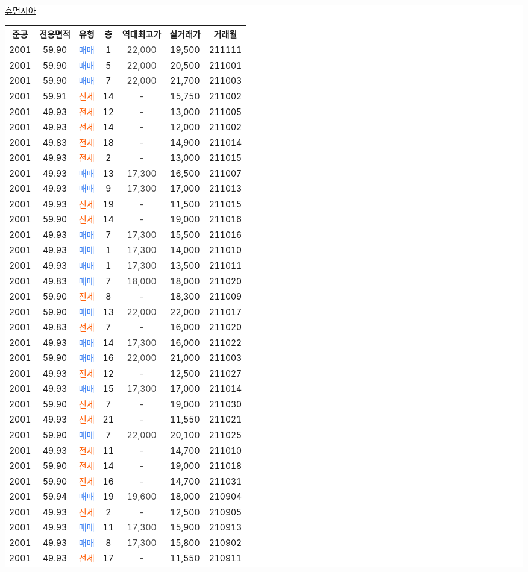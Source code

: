 [휴먼시아](https://search.naver.com/search.naver?query=%EC%B6%A9%EC%B2%AD%EB%B6%81%EB%8F%84+%EC%B2%AD%EC%A3%BC%EC%8B%9C+%EC%84%9C%EC%9B%90%EA%B5%AC+%EA%B0%9C%EC%8B%A0%EB%8F%99+%ED%9C%B4%EB%A8%BC%EC%8B%9C%EC%95%84)

|준공|전용면적|유형|층|역대최고가|실거래가|거래월|
|:---:|:---:|:---:|:---:|:---:|:---:|:---:|
|2001|59.90|<span style="color:#4285f3">매매</span>|1|<span style="color:#444444">22,000</span>|19,500|211111|
|2001|59.90|<span style="color:#4285f3">매매</span>|5|<span style="color:#444444">22,000</span>|20,500|211001|
|2001|59.90|<span style="color:#4285f3">매매</span>|7|<span style="color:#444444">22,000</span>|21,700|211003|
|2001|59.91|<span style="color:#ff5a00">전세</span>|14|<span style="color:#444444">-</span>|15,750|211002|
|2001|49.93|<span style="color:#ff5a00">전세</span>|12|<span style="color:#444444">-</span>|13,000|211005|
|2001|49.93|<span style="color:#ff5a00">전세</span>|14|<span style="color:#444444">-</span>|12,000|211002|
|2001|49.83|<span style="color:#ff5a00">전세</span>|18|<span style="color:#444444">-</span>|14,900|211014|
|2001|49.93|<span style="color:#ff5a00">전세</span>|2|<span style="color:#444444">-</span>|13,000|211015|
|2001|49.93|<span style="color:#4285f3">매매</span>|13|<span style="color:#444444">17,300</span>|16,500|211007|
|2001|49.93|<span style="color:#4285f3">매매</span>|9|<span style="color:#444444">17,300</span>|17,000|211013|
|2001|49.93|<span style="color:#ff5a00">전세</span>|19|<span style="color:#444444">-</span>|11,500|211015|
|2001|59.90|<span style="color:#ff5a00">전세</span>|14|<span style="color:#444444">-</span>|19,000|211016|
|2001|49.93|<span style="color:#4285f3">매매</span>|7|<span style="color:#444444">17,300</span>|15,500|211016|
|2001|49.93|<span style="color:#4285f3">매매</span>|1|<span style="color:#444444">17,300</span>|14,000|211010|
|2001|49.93|<span style="color:#4285f3">매매</span>|1|<span style="color:#444444">17,300</span>|13,500|211011|
|2001|49.83|<span style="color:#4285f3">매매</span>|7|<span style="color:#444444">18,000</span>|18,000|211020|
|2001|59.90|<span style="color:#ff5a00">전세</span>|8|<span style="color:#444444">-</span>|18,300|211009|
|2001|59.90|<span style="color:#4285f3">매매</span>|13|<span style="color:#444444">22,000</span>|22,000|211017|
|2001|49.83|<span style="color:#ff5a00">전세</span>|7|<span style="color:#444444">-</span>|16,000|211020|
|2001|49.93|<span style="color:#4285f3">매매</span>|14|<span style="color:#444444">17,300</span>|16,000|211022|
|2001|59.90|<span style="color:#4285f3">매매</span>|16|<span style="color:#444444">22,000</span>|21,000|211003|
|2001|49.93|<span style="color:#ff5a00">전세</span>|12|<span style="color:#444444">-</span>|12,500|211027|
|2001|49.93|<span style="color:#4285f3">매매</span>|15|<span style="color:#444444">17,300</span>|17,000|211014|
|2001|59.90|<span style="color:#ff5a00">전세</span>|7|<span style="color:#444444">-</span>|19,000|211030|
|2001|49.93|<span style="color:#ff5a00">전세</span>|21|<span style="color:#444444">-</span>|11,550|211021|
|2001|59.90|<span style="color:#4285f3">매매</span>|7|<span style="color:#444444">22,000</span>|20,100|211025|
|2001|49.93|<span style="color:#ff5a00">전세</span>|11|<span style="color:#444444">-</span>|14,700|211010|
|2001|59.90|<span style="color:#ff5a00">전세</span>|14|<span style="color:#444444">-</span>|19,000|211018|
|2001|59.90|<span style="color:#ff5a00">전세</span>|16|<span style="color:#444444">-</span>|14,700|211031|
|2001|59.94|<span style="color:#4285f3">매매</span>|19|<span style="color:#444444">19,600</span>|18,000|210904|
|2001|49.93|<span style="color:#ff5a00">전세</span>|2|<span style="color:#444444">-</span>|12,500|210905|
|2001|49.93|<span style="color:#4285f3">매매</span>|11|<span style="color:#444444">17,300</span>|15,900|210913|
|2001|49.93|<span style="color:#4285f3">매매</span>|8|<span style="color:#444444">17,300</span>|15,800|210902|
|2001|49.93|<span style="color:#ff5a00">전세</span>|17|<span style="color:#444444">-</span>|11,550|210911|